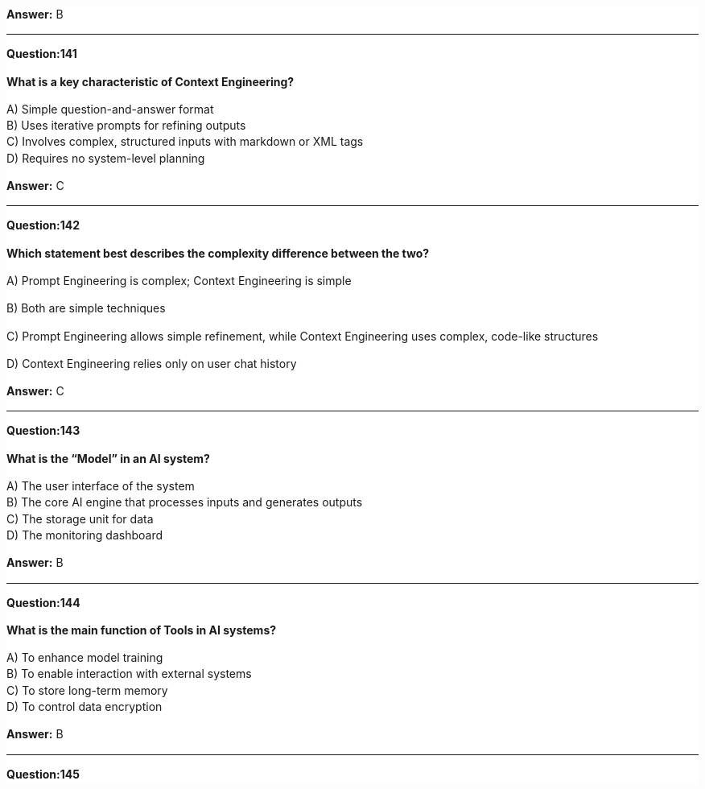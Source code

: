 **Answer:** B

---

**Question:141**

**What is a key characteristic of Context Engineering?**

A) Simple question-and-answer format\
B) Uses iterative prompts for refining outputs\
C) Involves complex, structured inputs with markdown or XML tags\
D) Requires no system-level planning

**Answer:** C

---

**Question:142**

**Which statement best describes the complexity difference between the two?**

A) Prompt Engineering is complex; Context Engineering is simple

B) Both are simple techniques

C) Prompt Engineering allows simple refinement, while Context Engineering uses complex, code-like structures

D) Context Engineering relies only on user chat history

**Answer:** C

---

**Question:143**

**What is the “Model” in an AI system?**

A) The user interface of the system\
B) The core AI engine that processes inputs and generates outputs\
C) The storage unit for data\
D) The monitoring dashboard

**Answer:** B

---


**Question:144**

**What is the main function of Tools in AI systems?**

A) To enhance model training\
B) To enable interaction with external systems\
C) To store long-term memory\
D) To control data encryption

**Answer:** B

---

**Question:145**
